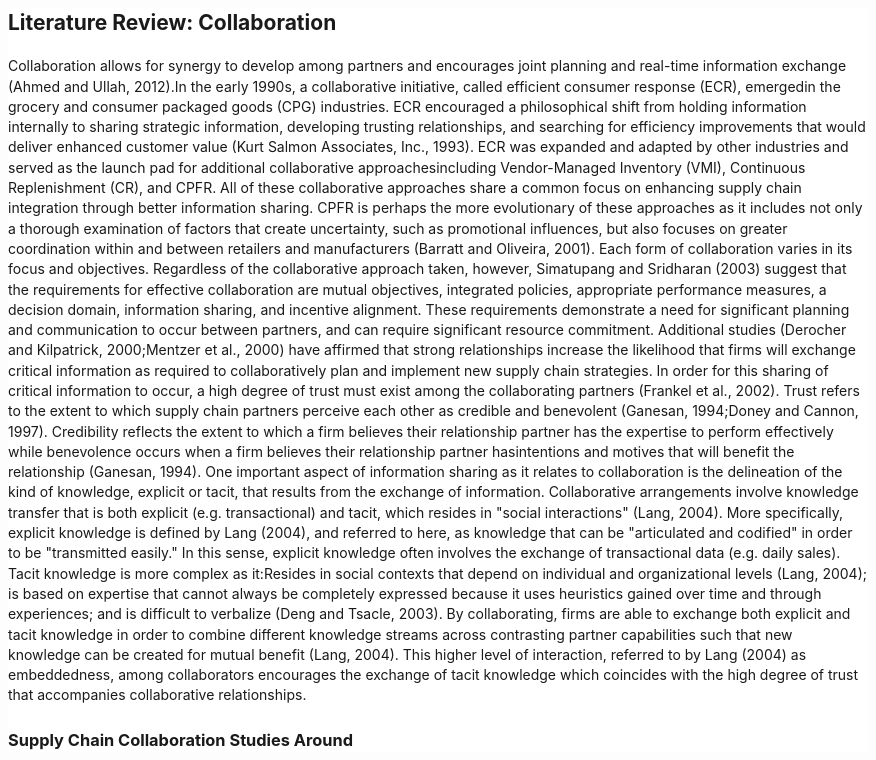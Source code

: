 
## Literature Review: Collaboration

Collaboration allows for synergy to develop among partners and encourages joint planning and real-time information exchange (Ahmed and Ullah, 2012).In the early 1990s, a collaborative initiative, called efficient consumer response (ECR), emergedin the grocery and consumer packaged goods (CPG) industries. ECR encouraged a philosophical shift from holding information internally to sharing strategic information, developing trusting relationships, and searching for efficiency improvements that would deliver enhanced customer value (Kurt Salmon Associates, Inc., 1993). ECR was expanded and adapted by other industries and served as the launch pad for additional collaborative approachesincluding Vendor-Managed Inventory (VMI), Continuous Replenishment (CR), and CPFR. All of these collaborative approaches share a common focus on enhancing supply chain integration through better information sharing. CPFR is perhaps the more evolutionary of these approaches as it includes not only a thorough examination of factors that create uncertainty, such as promotional influences, but also focuses on greater coordination within and between retailers and manufacturers (Barratt and Oliveira, 2001). Each form of collaboration varies in its focus and objectives. Regardless of the collaborative approach taken, however, Simatupang and Sridharan (2003) suggest that the requirements for effective collaboration are mutual objectives, integrated policies, appropriate performance measures, a decision domain, information sharing, and incentive alignment. These requirements demonstrate a need for significant planning and communication to occur between partners, and can require significant resource commitment. Additional studies (Derocher and Kilpatrick, 2000;Mentzer et al., 2000) have affirmed that strong relationships increase the likelihood that firms will exchange critical information as required to collaboratively plan and implement new supply chain strategies. In order for this sharing of critical information to occur, a high degree of trust must exist among the collaborating partners (Frankel et al., 2002). Trust refers to the extent to which supply chain partners perceive each other as credible and benevolent (Ganesan, 1994;Doney and Cannon, 1997). Credibility reflects the extent to which a firm believes their relationship partner has the expertise to perform effectively while benevolence occurs when a firm believes their relationship partner hasintentions and motives that will benefit the relationship (Ganesan, 1994). One important aspect of information sharing as it relates to collaboration is the delineation of the kind of knowledge, explicit or tacit, that results from the exchange of information. Collaborative arrangements involve knowledge transfer that is both explicit (e.g. transactional) and tacit, which resides in "social interactions" (Lang, 2004). More specifically, explicit knowledge is defined by Lang (2004), and referred to here, as knowledge that can be "articulated and codified" in order to be "transmitted easily." In this sense, explicit knowledge often involves the exchange of transactional data (e.g. daily sales). Tacit knowledge is more complex as it:Resides in social contexts that depend on individual and organizational levels (Lang, 2004); is based on expertise that cannot always be completely expressed because it uses heuristics gained over time and through experiences; and is difficult to verbalize (Deng and Tsacle, 2003). By collaborating, firms are able to exchange both explicit and tacit knowledge in order to combine different knowledge streams across contrasting partner capabilities such that new knowledge can be created for mutual benefit (Lang, 2004). This higher level of interaction, referred to by Lang (2004) as embeddedness, among collaborators encourages the exchange of tacit knowledge which coincides with the high degree of trust that accompanies collaborative relationships.


### Supply Chain Collaboration Studies Around

